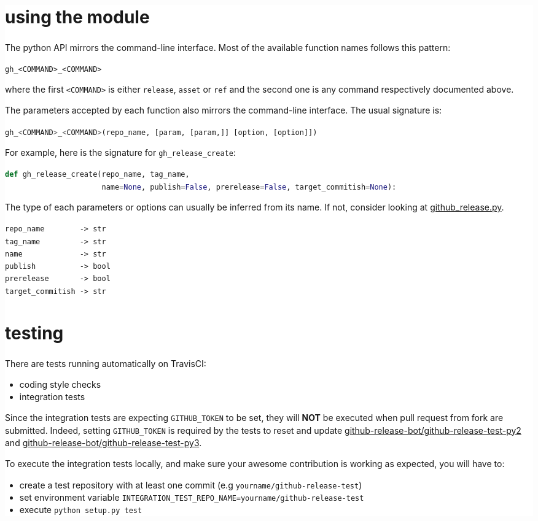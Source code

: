 
# using the module

The python API mirrors the command-line interface. Most of the available
function names follows this pattern:

```
gh_<COMMAND>_<COMMAND>
```

where the first ``<COMMAND>`` is either ``release``,
``asset`` or ``ref`` and the second one is any command respectively
documented above.

The parameters accepted by each function also mirrors the command-line
interface. The usual signature is:

```python
gh_<COMMAND>_<COMMAND>(repo_name, [param, [param,]] [option, [option]])
```

For example, here is the signature for ``gh_release_create``:

```python
def gh_release_create(repo_name, tag_name, 
                      name=None, publish=False, prerelease=False, target_commitish=None):
```

The type of each parameters or options can usually be inferred from
its name. If not, consider looking at [github_release.py](https://github.com/j0057/github-release/blob/update-readme/github_release.py).

```
repo_name        -> str
tag_name         -> str
name             -> str
publish          -> bool
prerelease       -> bool
target_commitish -> str
```

# testing

There are tests running automatically on TravisCI:
* coding style checks
* integration tests

Since the integration tests are expecting ``GITHUB_TOKEN`` to be set, they will
**NOT** be executed when pull request from fork are submitted. Indeed, setting
``GITHUB_TOKEN`` is required by the tests to reset and update [github-release-bot/github-release-test-py2](https://github.com/github-release-bot/github-release-test-py2)
and [github-release-bot/github-release-test-py3](https://github.com/github-release-bot/github-release-test-py3).

To execute the integration tests locally, and make sure your awesome contribution
is working as expected, you will have to:
* create a test repository with at least one commit (e.g `yourname/github-release-test`)
* set environment variable ``INTEGRATION_TEST_REPO_NAME=yourname/github-release-test``
* execute ``python setup.py test``
